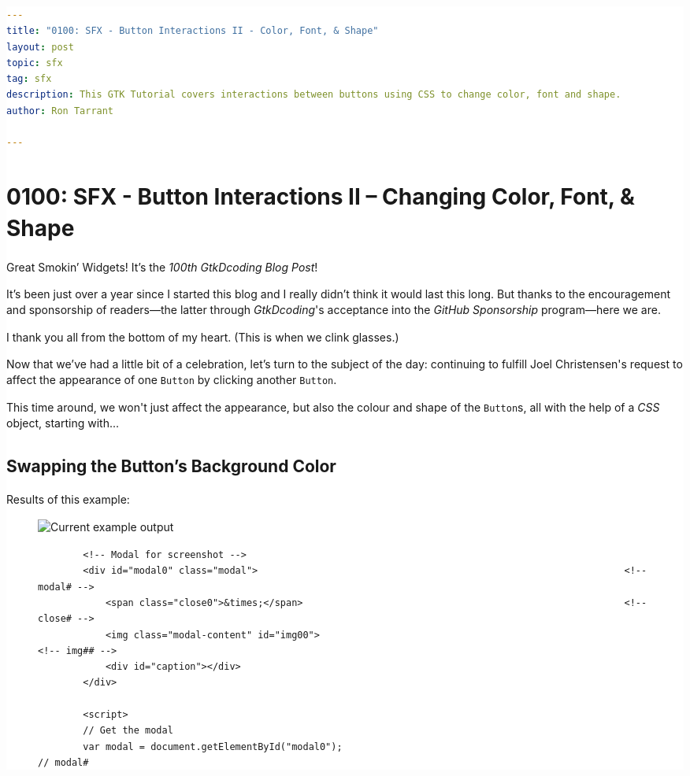 ```yaml
---
title: "0100: SFX - Button Interactions II - Color, Font, & Shape"
layout: post
topic: sfx
tag: sfx
description: This GTK Tutorial covers interactions between buttons using CSS to change color, font and shape.
author: Ron Tarrant

---
```


# 0100: SFX - Button Interactions II – Changing Color, Font, & Shape

Great Smokin’ Widgets! It’s the *100th GtkDcoding Blog Post*!

It’s been just over a year since I started this blog and I really didn’t think it would last this long. But thanks to the encouragement and sponsorship of readers—the latter through *GtkDcoding*'s acceptance into the *GitHub Sponsorship* program—here we are.

I thank you all from the bottom of my heart. (This is when we clink glasses.)

Now that we’ve had a little bit of a celebration, let’s turn to the subject of the day: continuing to fulfill Joel Christensen's request to affect the appearance of one `Button` by clicking another `Button`.

This time around, we won't just affect the appearance, but also the colour and shape of the `Button`s, all with the help of a *CSS* object, starting with...

## Swapping the Button’s Background Color



<div class="screenshot-frame">
	<div class="frame-header">
		Results of this example:
	</div>
	<div class="frame-screenshot">
		<figure>
			<img id="img0" src="/gtkDcoding/images/screenshots/016_sfx/sfx_02.png" alt="Current example output">		<!-- img# -->
			
			<!-- Modal for screenshot -->
			<div id="modal0" class="modal">																	<!-- modal# -->
				<span class="close0">&times;</span>															<!-- close# -->
				<img class="modal-content" id="img00">															<!-- img## -->
				<div id="caption"></div>
			</div>
			
			<script>
			// Get the modal
			var modal = document.getElementById("modal0");														// modal#
			